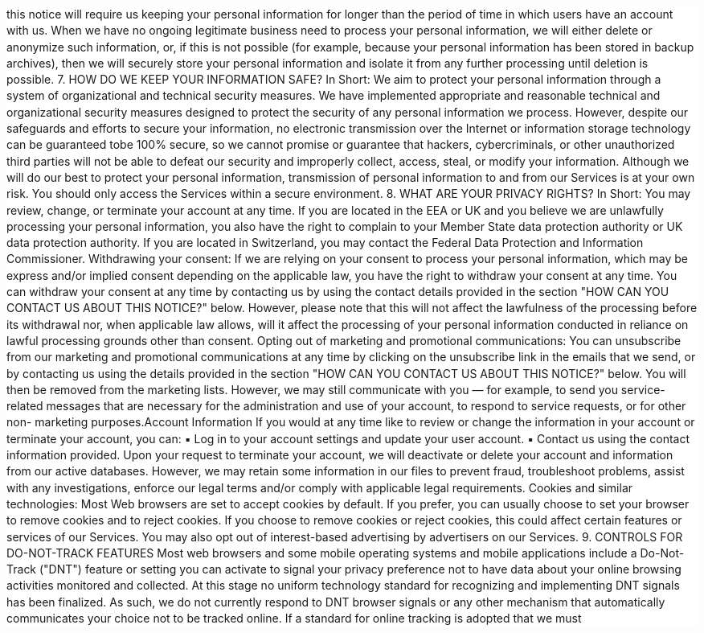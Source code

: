 this notice will require us keeping your personal information for longer than the period of
time in which users have an account with us.
When we have no ongoing legitimate business need to process your personal
information, we will either delete or anonymize such information, or, if this is not
possible (for example, because your personal information has been stored in backup
archives), then we will securely store your personal information and isolate it from any
further processing until deletion is possible.
7. HOW DO WE KEEP YOUR INFORMATION SAFE?
In Short: We aim to protect your personal information through a system
of organizational and technical security measures.
We have implemented appropriate and reasonable technical and organizational security
measures designed to protect the security of any personal information we process.
However, despite our safeguards and efforts to secure your information, no electronic
transmission over the Internet or information storage technology can be guaranteed tobe 100% secure, so we cannot promise or guarantee that hackers, cybercriminals, or
other unauthorized third parties will not be able to defeat our security and improperly
collect, access, steal, or modify your information. Although we will do our best to protect
your personal information, transmission of personal information to and from our
Services is at your own risk. You should only access the Services within a secure
environment.
8. WHAT ARE YOUR PRIVACY RIGHTS?
In Short: You may review, change, or terminate your account at any time.
If you are located in the EEA or UK and you believe we are unlawfully processing your
personal information, you also have the right to complain to your Member State data
protection authority or UK data protection authority.
If you are located in Switzerland, you may contact the Federal Data Protection and
Information Commissioner.
Withdrawing your consent: If we are relying on your consent to process your personal
information, which may be express and/or implied consent depending on the applicable
law, you have the right to withdraw your consent at any time. You can withdraw your
consent at any time by contacting us by using the contact details provided in the
section "HOW CAN YOU CONTACT US ABOUT THIS NOTICE?" below.
However, please note that this will not affect the lawfulness of the processing before its
withdrawal nor, when applicable law allows, will it affect the processing of your personal
information conducted in reliance on lawful processing grounds other than consent.
Opting out of marketing and promotional communications: You can unsubscribe from
our marketing and promotional communications at any time by clicking on the
unsubscribe link in the emails that we send, or by contacting us using the details
provided in the section "HOW CAN YOU CONTACT US ABOUT THIS NOTICE?" below. You
will then be removed from the marketing lists. However, we may still communicate with
you — for example, to send you service-related messages that are necessary for the
administration and use of your account, to respond to service requests, or for other non-
marketing purposes.Account Information
If you would at any time like to review or change the information in your account or
terminate your account, you can:
▪ Log in to your account settings and update your user account.
▪ Contact us using the contact information provided.
Upon your request to terminate your account, we will deactivate or delete your account
and information from our active databases. However, we may retain some information in
our files to prevent fraud, troubleshoot problems, assist with any investigations, enforce
our legal terms and/or comply with applicable legal requirements.
Cookies and similar technologies: Most Web browsers are set to accept cookies by
default. If you prefer, you can usually choose to set your browser to remove cookies and
to reject cookies. If you choose to remove cookies or reject cookies, this could affect
certain features or services of our Services. You may also opt out of interest-based
advertising by advertisers on our Services.
9. CONTROLS FOR DO-NOT-TRACK FEATURES
Most web browsers and some mobile operating systems and mobile applications
include a Do-Not-Track ("DNT") feature or setting you can activate to signal your privacy
preference not to have data about your online browsing activities monitored and
collected. At this stage no uniform technology standard for recognizing and
implementing DNT signals has been finalized. As such, we do not currently respond to
DNT browser signals or any other mechanism that automatically communicates your
choice not to be tracked online. If a standard for online tracking is adopted that we must